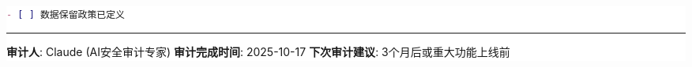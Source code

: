 ```markdown
- [ ] 数据保留政策已定义
```

---

**审计人**: Claude (AI安全审计专家)
**审计完成时间**: 2025-10-17
**下次审计建议**: 3个月后或重大功能上线前



  [key: string]: any